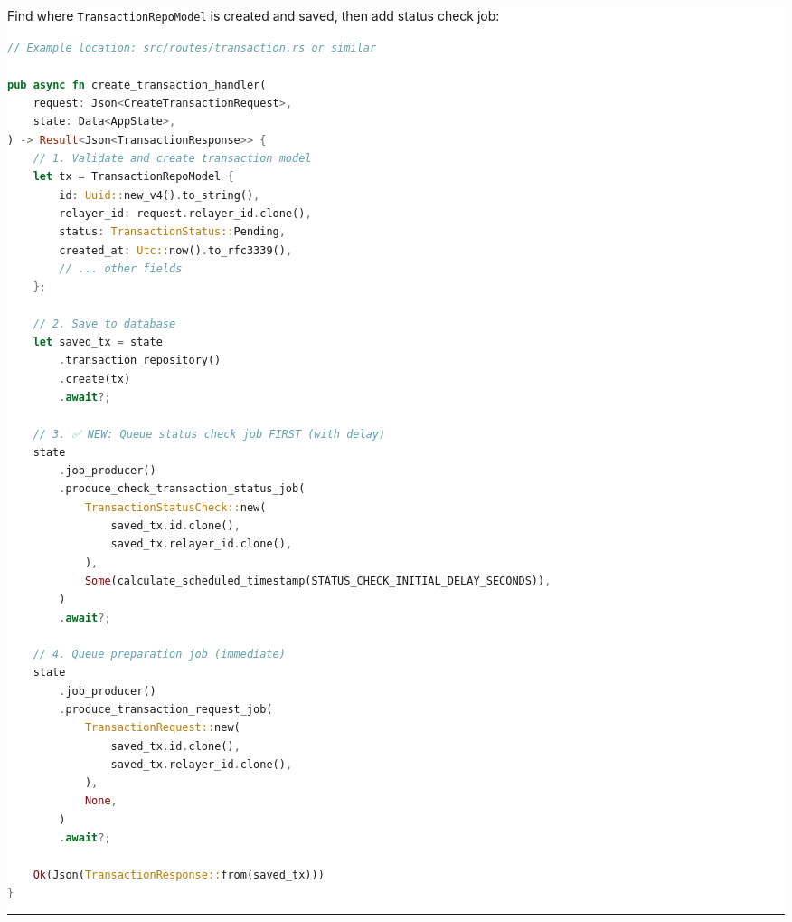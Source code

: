 Find where `TransactionRepoModel` is created and saved, then add status check job:

```rust
// Example location: src/routes/transaction.rs or similar

pub async fn create_transaction_handler(
    request: Json<CreateTransactionRequest>,
    state: Data<AppState>,
) -> Result<Json<TransactionResponse>> {
    // 1. Validate and create transaction model
    let tx = TransactionRepoModel {
        id: Uuid::new_v4().to_string(),
        relayer_id: request.relayer_id.clone(),
        status: TransactionStatus::Pending,
        created_at: Utc::now().to_rfc3339(),
        // ... other fields
    };
    
    // 2. Save to database
    let saved_tx = state
        .transaction_repository()
        .create(tx)
        .await?;
    
    // 3. ✅ NEW: Queue status check job FIRST (with delay)
    state
        .job_producer()
        .produce_check_transaction_status_job(
            TransactionStatusCheck::new(
                saved_tx.id.clone(),
                saved_tx.relayer_id.clone(),
            ),
            Some(calculate_scheduled_timestamp(STATUS_CHECK_INITIAL_DELAY_SECONDS)),
        )
        .await?;
    
    // 4. Queue preparation job (immediate)
    state
        .job_producer()
        .produce_transaction_request_job(
            TransactionRequest::new(
                saved_tx.id.clone(),
                saved_tx.relayer_id.clone(),
            ),
            None,
        )
        .await?;
    
    Ok(Json(TransactionResponse::from(saved_tx)))
}
```

---